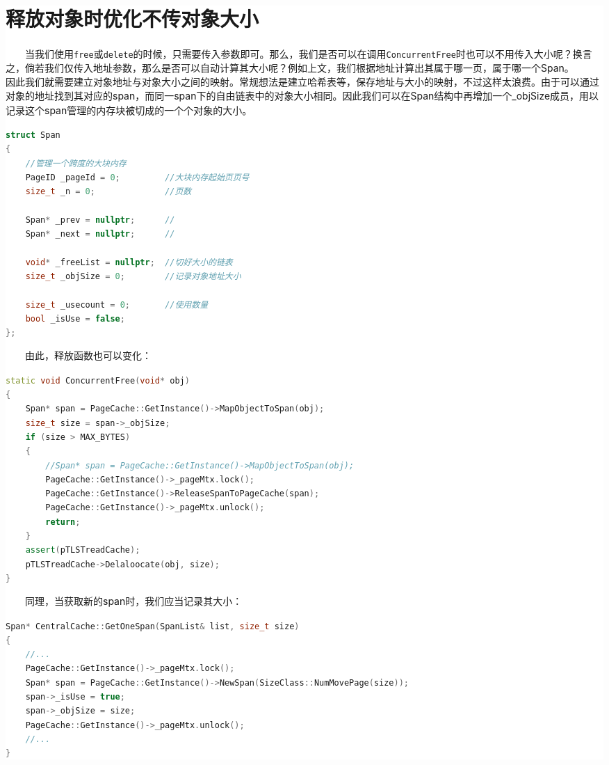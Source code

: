 # 释放对象时优化不传对象大小
&emsp;&emsp;当我们使用`free`或`delete`的时候，只需要传入参数即可。那么，我们是否可以在调用`ConcurrentFree`时也可以不用传入大小呢？换言之，倘若我们仅传入地址参数，那么是否可以自动计算其大小呢？例如上文，我们根据地址计算出其属于哪一页，属于哪一个Span。
&emsp;&emsp;因此我们就需要建立对象地址与对象大小之间的映射。常规想法是建立哈希表等，保存地址与大小的映射，不过这样太浪费。由于可以通过对象的地址找到其对应的span，而同一span下的自由链表中的对象大小相同。因此我们可以在Span结构中再增加一个_objSize成员，用以记录这个span管理的内存块被切成的一个个对象的大小。

```c++
struct Span
{
	//管理一个跨度的大块内存
	PageID _pageId = 0;			//大块内存起始页页号
	size_t _n = 0;				//页数

	Span* _prev = nullptr;		//
	Span* _next = nullptr;		//

	void* _freeList = nullptr;	//切好大小的链表
	size_t _objSize = 0;		//记录对象地址大小

	size_t _usecount = 0;		//使用数量
	bool _isUse = false;
};
```

&emsp;&emsp;由此，释放函数也可以变化：

```c++
static void ConcurrentFree(void* obj)
{
	Span* span = PageCache::GetInstance()->MapObjectToSpan(obj);
	size_t size = span->_objSize;
	if (size > MAX_BYTES)
	{
		//Span* span = PageCache::GetInstance()->MapObjectToSpan(obj);
		PageCache::GetInstance()->_pageMtx.lock();
		PageCache::GetInstance()->ReleaseSpanToPageCache(span);
		PageCache::GetInstance()->_pageMtx.unlock();
		return;
	}
	assert(pTLSTreadCache);
	pTLSTreadCache->Delaloocate(obj, size);
}
```

&emsp;&emsp;同理，当获取新的span时，我们应当记录其大小：

```c++
Span* CentralCache::GetOneSpan(SpanList& list, size_t size)
{
	//...
	PageCache::GetInstance()->_pageMtx.lock();
	Span* span = PageCache::GetInstance()->NewSpan(SizeClass::NumMovePage(size));
	span->_isUse = true;
	span->_objSize = size;
	PageCache::GetInstance()->_pageMtx.unlock();
	//...
}
```
